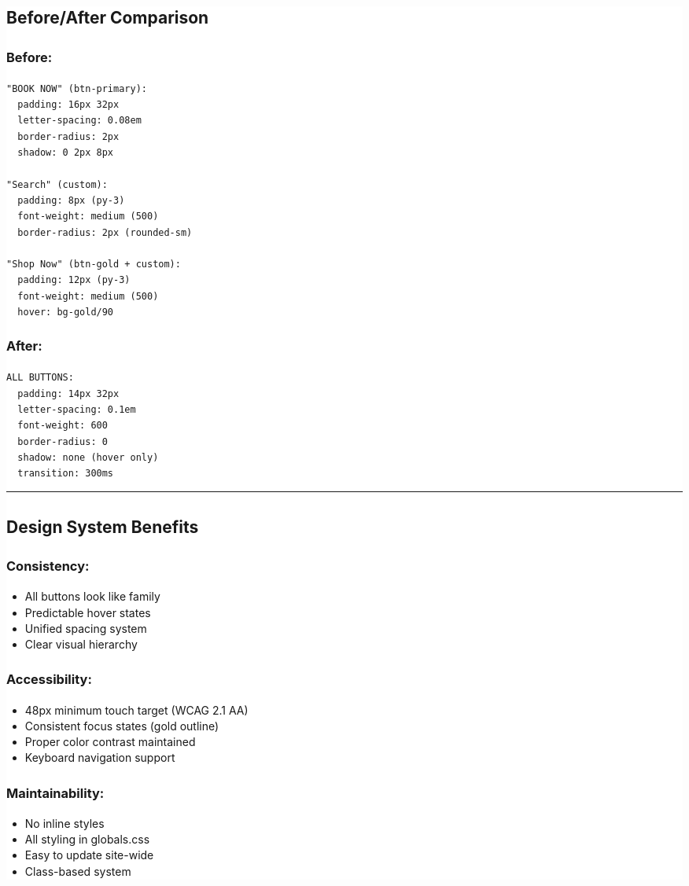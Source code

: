 
## Before/After Comparison

### Before:
```
"BOOK NOW" (btn-primary):
  padding: 16px 32px
  letter-spacing: 0.08em
  border-radius: 2px
  shadow: 0 2px 8px
  
"Search" (custom):
  padding: 8px (py-3)
  font-weight: medium (500)
  border-radius: 2px (rounded-sm)
  
"Shop Now" (btn-gold + custom):
  padding: 12px (py-3)
  font-weight: medium (500)
  hover: bg-gold/90
```

### After:
```
ALL BUTTONS:
  padding: 14px 32px
  letter-spacing: 0.1em
  font-weight: 600
  border-radius: 0
  shadow: none (hover only)
  transition: 300ms
```

---

## Design System Benefits

### Consistency:
- All buttons look like family
- Predictable hover states
- Unified spacing system
- Clear visual hierarchy

### Accessibility:
- 48px minimum touch target (WCAG 2.1 AA)
- Consistent focus states (gold outline)
- Proper color contrast maintained
- Keyboard navigation support

### Maintainability:
- No inline styles
- All styling in globals.css
- Easy to update site-wide
- Class-based system
